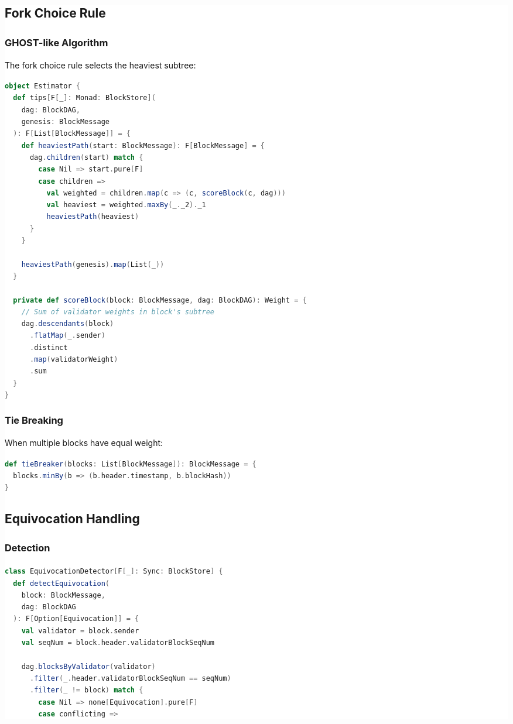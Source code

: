 ## Fork Choice Rule

### GHOST-like Algorithm

The fork choice rule selects the heaviest subtree:

```scala
object Estimator {
  def tips[F[_]: Monad: BlockStore](
    dag: BlockDAG,
    genesis: BlockMessage
  ): F[List[BlockMessage]] = {
    def heaviestPath(start: BlockMessage): F[BlockMessage] = {
      dag.children(start) match {
        case Nil => start.pure[F]
        case children =>
          val weighted = children.map(c => (c, scoreBlock(c, dag)))
          val heaviest = weighted.maxBy(_._2)._1
          heaviestPath(heaviest)
      }
    }
    
    heaviestPath(genesis).map(List(_))
  }
  
  private def scoreBlock(block: BlockMessage, dag: BlockDAG): Weight = {
    // Sum of validator weights in block's subtree
    dag.descendants(block)
      .flatMap(_.sender)
      .distinct
      .map(validatorWeight)
      .sum
  }
}
```

### Tie Breaking

When multiple blocks have equal weight:

```scala
def tieBreaker(blocks: List[BlockMessage]): BlockMessage = {
  blocks.minBy(b => (b.header.timestamp, b.blockHash))
}
```

## Equivocation Handling

### Detection

```scala
class EquivocationDetector[F[_]: Sync: BlockStore] {
  def detectEquivocation(
    block: BlockMessage,
    dag: BlockDAG
  ): F[Option[Equivocation]] = {
    val validator = block.sender
    val seqNum = block.header.validatorBlockSeqNum
    
    dag.blocksByValidator(validator)
      .filter(_.header.validatorBlockSeqNum == seqNum)
      .filter(_ != block) match {
        case Nil => none[Equivocation].pure[F]
        case conflicting => 
```